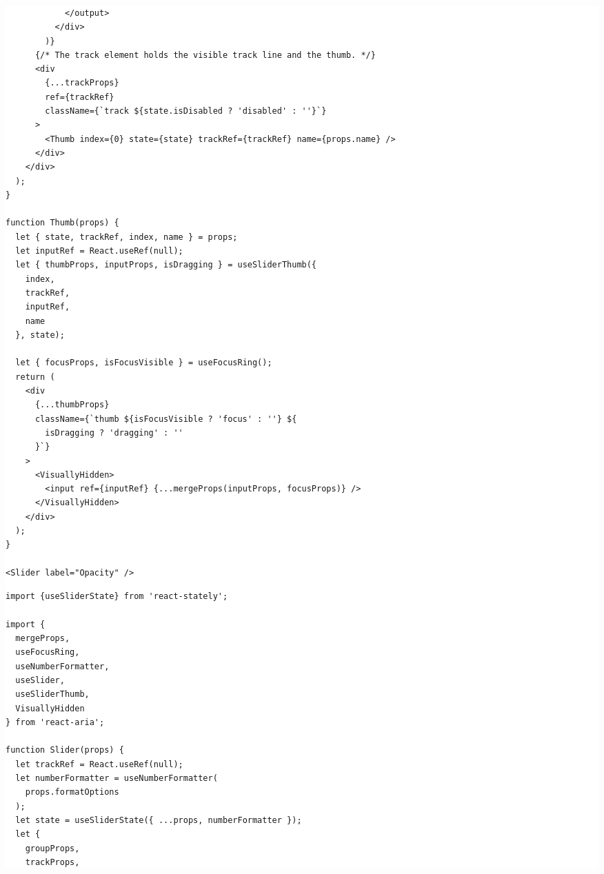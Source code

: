 ```
            </output>
          </div>
        )}
      {/* The track element holds the visible track line and the thumb. */}
      <div
        {...trackProps}
        ref={trackRef}
        className={`track ${state.isDisabled ? 'disabled' : ''}`}
      >
        <Thumb index={0} state={state} trackRef={trackRef} name={props.name} />
      </div>
    </div>
  );
}

function Thumb(props) {
  let { state, trackRef, index, name } = props;
  let inputRef = React.useRef(null);
  let { thumbProps, inputProps, isDragging } = useSliderThumb({
    index,
    trackRef,
    inputRef,
    name
  }, state);

  let { focusProps, isFocusVisible } = useFocusRing();
  return (
    <div
      {...thumbProps}
      className={`thumb ${isFocusVisible ? 'focus' : ''} ${
        isDragging ? 'dragging' : ''
      }`}
    >
      <VisuallyHidden>
        <input ref={inputRef} {...mergeProps(inputProps, focusProps)} />
      </VisuallyHidden>
    </div>
  );
}

<Slider label="Opacity" />
```

```
import {useSliderState} from 'react-stately';

import {
  mergeProps,
  useFocusRing,
  useNumberFormatter,
  useSlider,
  useSliderThumb,
  VisuallyHidden
} from 'react-aria';

function Slider(props) {
  let trackRef = React.useRef(null);
  let numberFormatter = useNumberFormatter(
    props.formatOptions
  );
  let state = useSliderState({ ...props, numberFormatter });
  let {
    groupProps,
    trackProps,
```